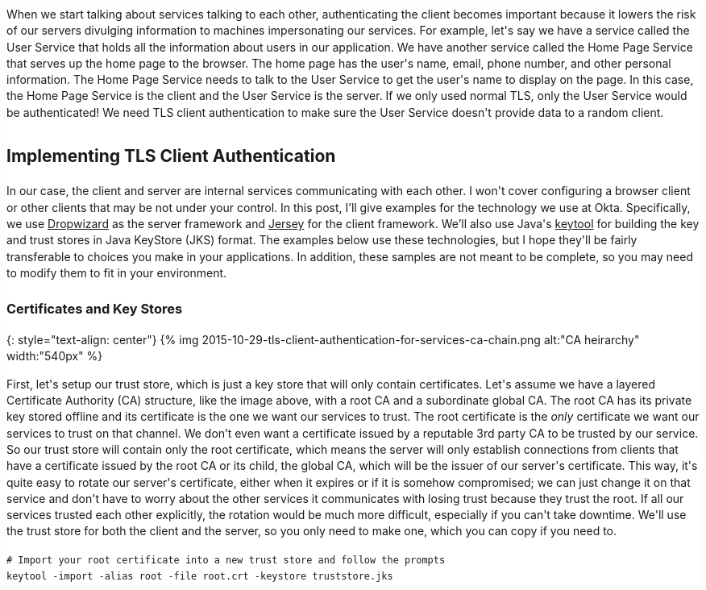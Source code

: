 When we start talking about services talking to each other, authenticating the
client becomes important because it lowers the risk of our servers divulging
information to machines impersonating our services. For example, let's say we
have a service called the User Service that holds all the information about
users in our application. We have another service called the Home Page Service
that serves up the home page to the browser. The home page has the user's name,
email, phone number, and other personal information. The Home Page Service needs
to talk to the User Service to get the user's name to display on the page. In
this case, the Home Page Service is the client and the User Service is the
server. If we only used normal TLS, only the User Service would be
authenticated! We need TLS client authentication to make sure the User Service
doesn't provide data to a random client.

## Implementing TLS Client Authentication

In our case, the client and server are internal services communicating with each
other. I won't cover configuring a browser client or other clients that may be
not under your control. In this post, I’ll give examples for the technology we
use at Okta. Specifically, we use [Dropwizard](http://www.dropwizard.io/) as
the server framework and [Jersey](https://jersey.java.net/) for the client
framework. We’ll also use Java's
[keytool](https://docs.oracle.com/javase/8/docs/technotes/tools/unix/keytool.html)
for building the key and trust stores in Java KeyStore (JKS) format. The
examples below use these technologies, but I hope they'll be fairly transferable
to choices you make in your applications. In addition, these samples are not
meant to be complete, so you may need to modify them to fit in your environment.

### Certificates and Key Stores

{: style="text-align: center"}
{% img 2015-10-29-tls-client-authentication-for-services-ca-chain.png alt:"CA heirarchy" width:"540px" %}

First, let's setup our trust store, which is just a key store that will only
contain certificates. Let's assume we have a layered Certificate Authority (CA)
structure, like the image above, with a root CA and a subordinate global CA. The
root CA has its private key stored offline and its certificate is the one we
want our services to trust. The root certificate is the _only_ certificate we
want our services to trust on that channel. We don’t even want a certificate
issued by a reputable 3rd party CA to be trusted by our service. So our trust
store will contain only the root certificate, which means the server will only
establish connections from clients that have a certificate issued by the root CA
or its child, the global CA, which will be the issuer of our server's
certificate. This way, it's quite easy to rotate our server's certificate,
either when it expires or if it is somehow compromised; we can just change it on
that service and don't have to worry about the other services it communicates
with losing trust because they trust the root. If all our services trusted each
other explicitly, the rotation would be much more difficult, especially if you
can't take downtime. We'll use the trust store for both the client and the
server, so you only need to make one, which you can copy if you need to.

~~~shell
# Import your root certificate into a new trust store and follow the prompts
keytool -import -alias root -file root.crt -keystore truststore.jks
~~~
